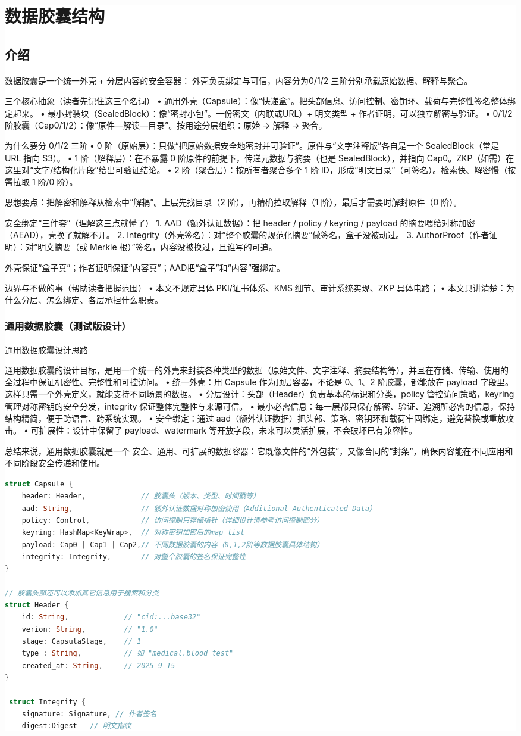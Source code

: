 # 数据胶囊结构

## 介绍

数据胶囊是一个统一外壳 + 分层内容的安全容器：
外壳负责绑定与可信，内容分为0/1/2 三阶分别承载原始数据、解释与聚合。

三个核心抽象（读者先记住这三个名词）
	•	通用外壳（Capsule）：像“快递盒”。把头部信息、访问控制、密钥环、载荷与完整性签名整体绑定起来。
	•	最小封装块（SealedBlock）：像“密封小包”。一份密文（内联或URL）+ 明文类型 + 作者证明，可以独立解密与验证。
	•	0/1/2 阶胶囊（Cap0/1/2）：像“原件—解读—目录”。按用途分层组织：原始 → 解释 → 聚合。

为什么要分 0/1/2 三阶
	•	0 阶（原始层）：只做“把原始数据安全地密封并可验证”。原件与“文字注释版”各自是一个 SealedBlock（常是 URL 指向 S3）。
	•	1 阶（解释层）：在不暴露 0 阶原件的前提下，传递元数据与摘要（也是 SealedBlock），并指向 Cap0。ZKP（如需）在这里对“文字/结构化片段”给出可验证结论。
	•	2 阶（聚合层）：按所有者聚合多个 1 阶 ID，形成“明文目录”（可签名）。检索快、解密慢（按需拉取 1 阶/0 阶）。

思想要点：把解密和解释从检索中“解耦”。上层先找目录（2 阶），再精确拉取解释（1 阶），最后才需要时解封原件（0 阶）。

安全绑定“三件套”（理解这三点就懂了）
	1.	AAD（额外认证数据）：把 header / policy / keyring / payload 的摘要喂给对称加密（AEAD），壳换了就解不开。
	2.	Integrity（外壳签名）：对“整个胶囊的规范化摘要”做签名，盒子没被动过。
	3.	AuthorProof（作者证明）：对“明文摘要（或 Merkle 根）”签名，内容没被换过，且谁写的可追。

外壳保证“盒子真”；作者证明保证“内容真”；AAD把“盒子”和“内容”强绑定。



边界与不做的事（帮助读者把握范围）
	•	本文不规定具体 PKI/证书体系、KMS 细节、审计系统实现、ZKP 具体电路；
	•	本文只讲清楚：为什么分层、怎么绑定、各层承担什么职责。

### 通用数据胶囊（测试版设计）

通用数据胶囊设计思路

通用数据胶囊的设计目标，是用一个统一的外壳来封装各种类型的数据（原始文件、文字注释、摘要结构等），并且在存储、传输、使用的全过程中保证机密性、完整性和可控访问。
	•	统一外壳：用 Capsule 作为顶层容器，不论是 0、1、2 阶胶囊，都能放在 payload 字段里。这样只需一个外壳定义，就能支持不同场景的数据。
	•	分层设计：头部（Header）负责基本的标识和分类，policy 管控访问策略，keyring 管理对称密钥的安全分发，integrity 保证整体完整性与来源可信。
	•	最小必需信息：每一层都只保存解密、验证、追溯所必需的信息，保持结构精简，便于跨语言、跨系统实现。
	•	安全绑定：通过 aad（额外认证数据）把头部、策略、密钥环和载荷牢固绑定，避免替换或重放攻击。
	•	可扩展性：设计中保留了 payload、watermark 等开放字段，未来可以灵活扩展，不会破坏已有兼容性。

总结来说，通用数据胶囊就是一个 安全、通用、可扩展的数据容器：它既像文件的“外包装”，又像合同的“封条”，确保内容能在不同应用和不同阶段安全传递和使用。

```rust
struct Capsule {
    header: Header,             // 胶囊头（版本、类型、时间戳等）
    aad: String,                // 额外认证数据对称加密使用（Additional Authenticated Data）
    policy: Control,            // 访问控制只存储指针（详细设计请参考访问控制部分）
    keyring: HashMap<KeyWrap>,  // 对称密钥加密后的map list
    payload: Cap0 | Cap1 | Cap2,// 不同数据胶囊的内容（0,1,2阶等数据胶囊具体结构）
    integrity: Integrity,       // 对整个胶囊的签名保证完整性
}

// 胶囊头部还可以添加其它信息用于搜索和分类
struct Header {
    id: String,             // "cid:...base32"
    verion: String,         // "1.0"
    stage: CapsulaStage,    // 1
    type_: String,          // 如 "medical.blood_test"
    created_at: String,     // 2025-9-15
}

 struct Integrity {
    signature: Signature, // 作者签名
    digest:Digest   // 明文指纹
```